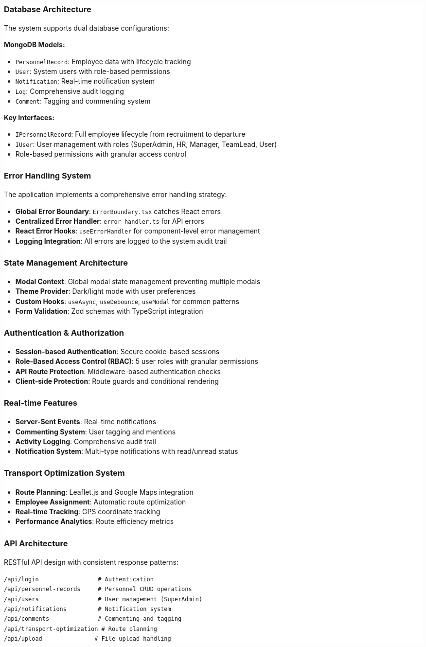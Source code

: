 ### Database Architecture
The system supports dual database configurations:

**MongoDB Models:**
- `PersonnelRecord`: Employee data with lifecycle tracking
- `User`: System users with role-based permissions
- `Notification`: Real-time notification system
- `Log`: Comprehensive audit logging
- `Comment`: Tagging and commenting system

**Key Interfaces:**
- `IPersonnelRecord`: Full employee lifecycle from recruitment to departure
- `IUser`: User management with roles (SuperAdmin, HR, Manager, TeamLead, User)
- Role-based permissions with granular access control

### Error Handling System
The application implements a comprehensive error handling strategy:

- **Global Error Boundary**: `ErrorBoundary.tsx` catches React errors
- **Centralized Error Handler**: `error-handler.ts` for API errors
- **React Error Hooks**: `useErrorHandler` for component-level error management
- **Logging Integration**: All errors are logged to the system audit trail

### State Management Architecture
- **Modal Context**: Global modal state management preventing multiple modals
- **Theme Provider**: Dark/light mode with user preferences
- **Custom Hooks**: `useAsync`, `useDebounce`, `useModal` for common patterns
- **Form Validation**: Zod schemas with TypeScript integration

### Authentication & Authorization
- **Session-based Authentication**: Secure cookie-based sessions
- **Role-Based Access Control (RBAC)**: 5 user roles with granular permissions
- **API Route Protection**: Middleware-based authentication checks
- **Client-side Protection**: Route guards and conditional rendering

### Real-time Features
- **Server-Sent Events**: Real-time notifications
- **Commenting System**: User tagging and mentions
- **Activity Logging**: Comprehensive audit trail
- **Notification System**: Multi-type notifications with read/unread status

### Transport Optimization System
- **Route Planning**: Leaflet.js and Google Maps integration
- **Employee Assignment**: Automatic route optimization
- **Real-time Tracking**: GPS coordinate tracking
- **Performance Analytics**: Route efficiency metrics

### API Architecture
RESTful API design with consistent response patterns:

```
/api/login                 # Authentication
/api/personnel-records     # Personnel CRUD operations
/api/users                 # User management (SuperAdmin)
/api/notifications         # Notification system
/api/comments              # Commenting and tagging
/api/transport-optimization # Route planning
/api/upload               # File upload handling
```
